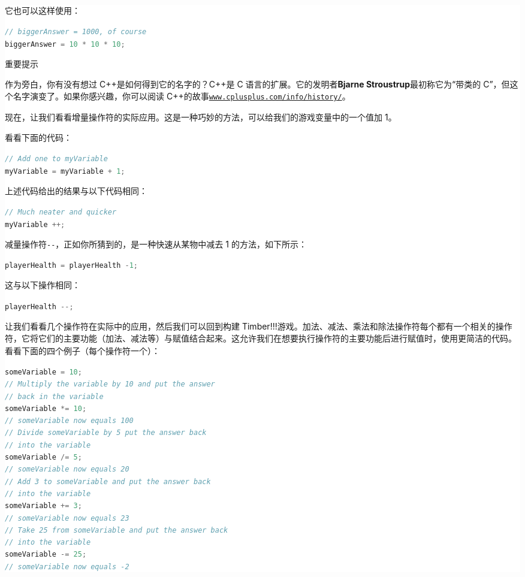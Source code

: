 它也可以这样使用：

```cpp
// biggerAnswer = 1000, of course
biggerAnswer = 10 * 10 * 10;
```

重要提示

作为旁白，你有没有想过 C++是如何得到它的名字的？C++是 C 语言的扩展。它的发明者**Bjarne Stroustrup**最初称它为“带类的 C”，但这个名字演变了。如果你感兴趣，你可以阅读 C++的故事[`www.cplusplus.com/info/history/`](http://www.cplusplus.com/info/history/)。

现在，让我们看看增量操作符的实际应用。这是一种巧妙的方法，可以给我们的游戏变量中的一个值加 1。

看看下面的代码：

```cpp
// Add one to myVariable
myVariable = myVariable + 1;
```

上述代码给出的结果与以下代码相同：

```cpp
// Much neater and quicker
myVariable ++;
```

减量操作符`--`，正如你所猜到的，是一种快速从某物中减去 1 的方法，如下所示：

```cpp
playerHealth = playerHealth -1;
```

这与以下操作相同：

```cpp
playerHealth --;
```

让我们看看几个操作符在实际中的应用，然后我们可以回到构建 Timber!!!游戏。加法、减法、乘法和除法操作符每个都有一个相关的操作符，它将它们的主要功能（加法、减法等）与赋值结合起来。这允许我们在想要执行操作符的主要功能后进行赋值时，使用更简洁的代码。看看下面的四个例子（每个操作符一个）：

```cpp
someVariable = 10;
// Multiply the variable by 10 and put the answer 
// back in the variable
someVariable *= 10;
// someVariable now equals 100
// Divide someVariable by 5 put the answer back 
// into the variable
someVariable /= 5;
// someVariable now equals 20
// Add 3 to someVariable and put the answer back 
// into the variable
someVariable += 3;
// someVariable now equals 23
// Take 25 from someVariable and put the answer back 
// into the variable
someVariable -= 25;
// someVariable now equals -2
```
